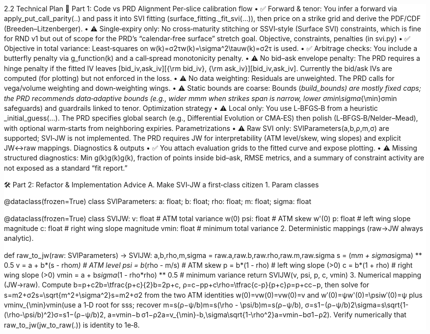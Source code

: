 2.2 Technical Plan
🧩 Part 1: Code vs PRD Alignment
Per‑slice calibration flow
	• ✅ Forward & tenor: You infer a forward via apply_put_call_parity(..) and pass it into SVI fitting (surface_fitting._fit_svi(...)), then price on a strike grid and derive the PDF/CDF (Breeden–Litzenberger).
	• ⚠️ Single‑expiry only: No cross‑maturity stitching or SSVI‑style (Surface SVI) constraints, which is fine for RND v1 but out of scope for the PRD’s “calendar‑free surface” stretch goal.
Objective, constraints, penalties (in svi.py)
	• ✅ Objective in total variance: Least‑squares on w(k)=σ2τw(k)=\sigma^2\tauw(k)=σ2τ is used.
	• ✅ Arbitrage checks: You include a butterfly penalty via g_function(k) and a call‑spread monotonicity penalty.
	• ⚠️ No bid–ask envelope penalty: The PRD requires a hinge penalty if the fitted IV leaves [bid_iv,ask_iv][{\rm bid\_iv}, {\rm ask\_iv}][bid_iv,ask_iv]. Currently the bid/ask IVs are computed (for plotting) but not enforced in the loss.
	• ⚠️ No data weighting: Residuals are unweighted. The PRD calls for vega/volume weighting and down‑weighting wings.
	• ⚠️ Static bounds are coarse: Bounds (_build_bounds) are mostly fixed caps; the PRD recommends data‑adaptive bounds (e.g., wider mmm when strikes span is narrow, lower σmin⁡\sigma_{\min}σmin​ safeguards) and guardrails linked to tenor.
Optimization strategy
	• ⚠️ Local only: You use L‑BFGS‑B from a heuristic _initial_guess(...). The PRD specifies global search (e.g., Differential Evolution or CMA‑ES) then polish (L‑BFGS‑B/Nelder–Mead), with optional warm‑starts from neighboring expiries.
Parametrizations
	• ⚠️ Raw SVI only: SVIParameters(a,b,ρ,m,σ) are supported; SVI‑JW is not implemented. The PRD requires JW for interpretability (ATM level/skew, wing slopes) and explicit JW↔raw mappings.
Diagnostics & outputs
	• ✅ You attach evaluation grids to the fitted curve and expose plotting.
	• ⚠️ Missing structured diagnostics: Min g(k)g(k)g(k), fraction of points inside bid–ask, RMSE metrics, and a summary of constraint activity are not exposed as a standard “fit report.”


🛠 Part 2: Refactor & Implementation Advice
A. Make SVI‑JW a first‑class citizen
	1. Param classes

@dataclass(frozen=True)
class SVIParameters:
    a: float; b: float; rho: float; m: float; sigma: float

@dataclass(frozen=True)
class SVIJW:
    v: float      # ATM total variance w(0)
    psi: float    # ATM skew w'(0)
    p: float      # left wing slope magnitude
    c: float      # right wing slope magnitude
    vmin: float   # minimum total variance
	2. Deterministic mappings (raw→JW always analytic).

def raw_to_jw(raw: SVIParameters) -> SVIJW:
    a,b,rho,m,sigma = raw.a,raw.b,raw.rho,raw.m,raw.sigma
    s = (m*m + sigma*sigma) ** 0.5
    v    = a + b*(s - rho*m)                  # ATM level
    psi  = b*(rho - m/s)                      # ATM skew
    p    = b*(1 - rho)                        # left wing slope (>0)
    c    = b*(1 + rho)                        # right wing slope (>0)
    vmin = a + b*sigma*(1 - rho*rho) ** 0.5   # minimum variance
    return SVIJW(v, psi, p, c, vmin)
	3. Numerical mapping (JW→raw).
Compute b=p+c2b=\tfrac{p+c}{2}b=2p+c​, ρ=c−pp+c\rho=\tfrac{c-p}{p+c}ρ=p+cc−p​, then solve for s=m2+σ2s=\sqrt{m^2+\sigma^2}s=m2+σ2​ from the two ATM identities w(0)=vw(0)=vw(0)=v and w′(0)=ψw'(0)=\psiw′(0)=ψ plus vmin⁡v_{\min}vmin​ (use a 1‑D root for sss; recover m=s(ρ−ψ/b)m=s(\rho - \psi/b)m=s(ρ−ψ/b), σ=s1−(ρ−ψ/b)2\sigma=s\sqrt{1-(\rho-\psi/b)^2}σ=s1−(ρ−ψ/b)2​, a=vmin⁡−b σ1−ρ2a=v_{\min}-b\,\sigma\sqrt{1-\rho^2}a=vmin​−bσ1−ρ2​). Verify numerically that raw_to_jw(jw_to_raw(.)) is identity to 1e‑8.